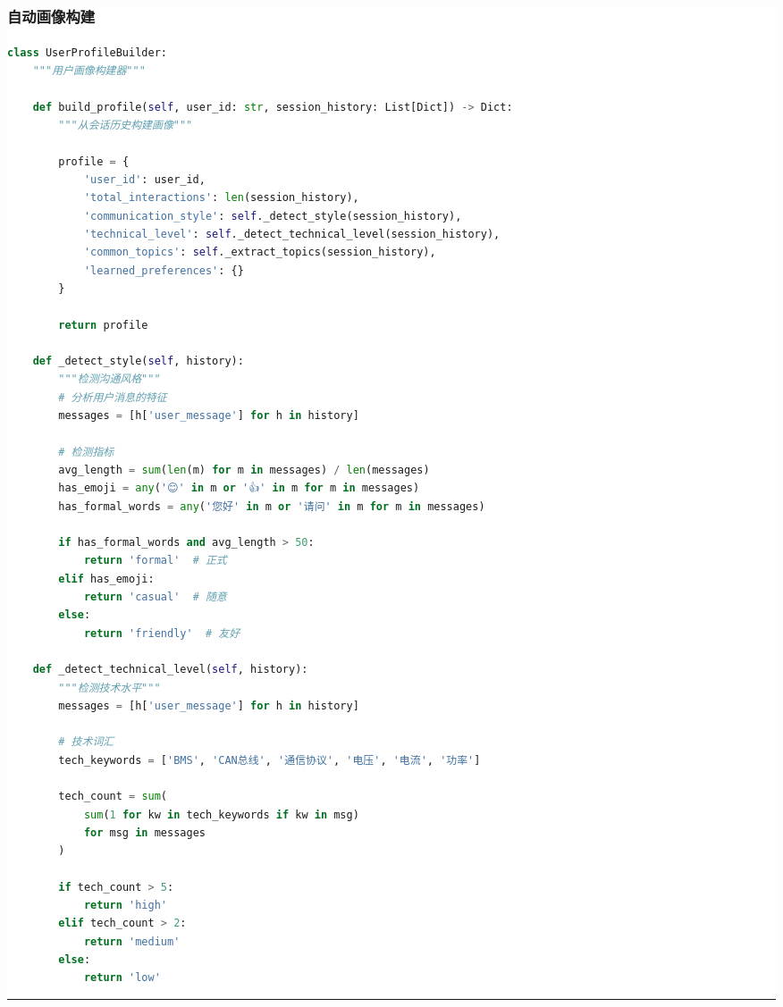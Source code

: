 ### 自动画像构建

```python
class UserProfileBuilder:
    """用户画像构建器"""
    
    def build_profile(self, user_id: str, session_history: List[Dict]) -> Dict:
        """从会话历史构建画像"""
        
        profile = {
            'user_id': user_id,
            'total_interactions': len(session_history),
            'communication_style': self._detect_style(session_history),
            'technical_level': self._detect_technical_level(session_history),
            'common_topics': self._extract_topics(session_history),
            'learned_preferences': {}
        }
        
        return profile
    
    def _detect_style(self, history):
        """检测沟通风格"""
        # 分析用户消息的特征
        messages = [h['user_message'] for h in history]
        
        # 检测指标
        avg_length = sum(len(m) for m in messages) / len(messages)
        has_emoji = any('😊' in m or '👍' in m for m in messages)
        has_formal_words = any('您好' in m or '请问' in m for m in messages)
        
        if has_formal_words and avg_length > 50:
            return 'formal'  # 正式
        elif has_emoji:
            return 'casual'  # 随意
        else:
            return 'friendly'  # 友好
    
    def _detect_technical_level(self, history):
        """检测技术水平"""
        messages = [h['user_message'] for h in history]
        
        # 技术词汇
        tech_keywords = ['BMS', 'CAN总线', '通信协议', '电压', '电流', '功率']
        
        tech_count = sum(
            sum(1 for kw in tech_keywords if kw in msg)
            for msg in messages
        )
        
        if tech_count > 5:
            return 'high'
        elif tech_count > 2:
            return 'medium'
        else:
            return 'low'
```

---
